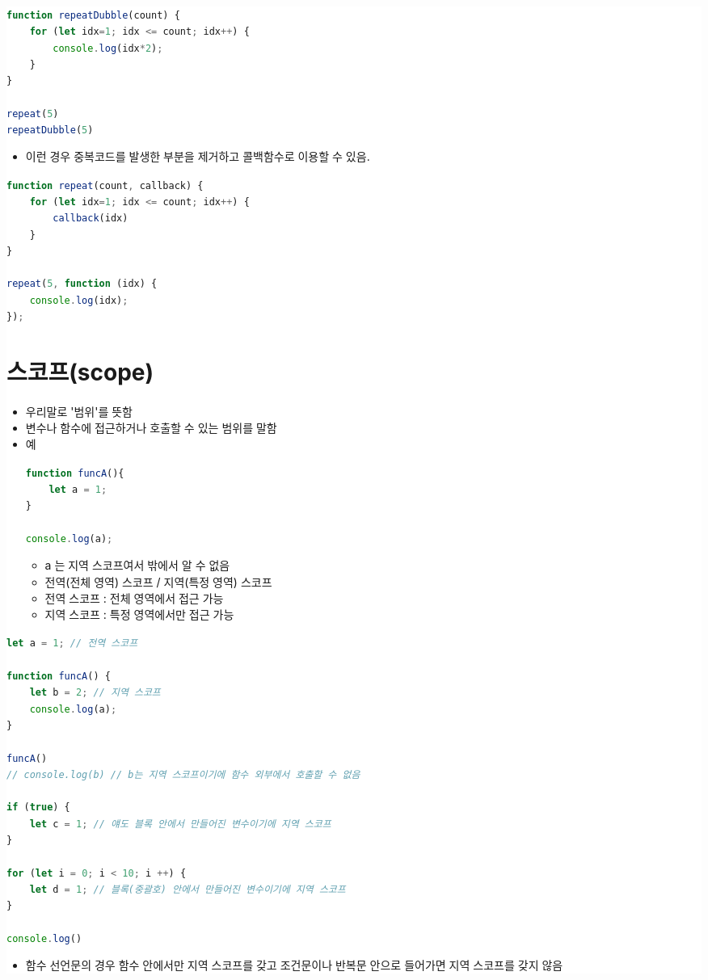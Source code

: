 ```js
function repeatDubble(count) {
    for (let idx=1; idx <= count; idx++) {
        console.log(idx*2);
    }
}

repeat(5)
repeatDubble(5)
```
- 이런 경우 중복코드를 발생한 부분을 제거하고 콜백함수로 이용할 수 있음.
```js
function repeat(count, callback) {
    for (let idx=1; idx <= count; idx++) {
        callback(idx)
    }
}

repeat(5, function (idx) {
    console.log(idx);
});
```
# 스코프(scope)
- 우리말로 '범위'를 뜻함
- 변수나 함수에 접근하거나 호출할 수 있는 범위를 말함
- 예
    ```js
    function funcA(){
        let a = 1;
    }

    console.log(a);
    ```
    - a 는 지역 스코프여서 밖에서 알 수 없음
    - 전역(전체 영역) 스코프 / 지역(특정 영역) 스코프
    - 전역 스코프 : 전체 영역에서 접근 가능
    - 지역 스코프 : 특정 영역에서만 접근 가능
```js
let a = 1; // 전역 스코프

function funcA() {
    let b = 2; // 지역 스코프
    console.log(a);
}

funcA()
// console.log(b) // b는 지역 스코프이기에 함수 외부에서 호출할 수 없음

if (true) {
    let c = 1; // 얘도 블록 안에서 만들어진 변수이기에 지역 스코프
}

for (let i = 0; i < 10; i ++) {
    let d = 1; // 블록(중괄호) 안에서 만들어진 변수이기에 지역 스코프
}

console.log()
```
- 함수 선언문의 경우 함수 안에서만 지역 스코프를 갖고 조건문이나 반복문 안으로 들어가면 지역 스코프를 갖지 않음

